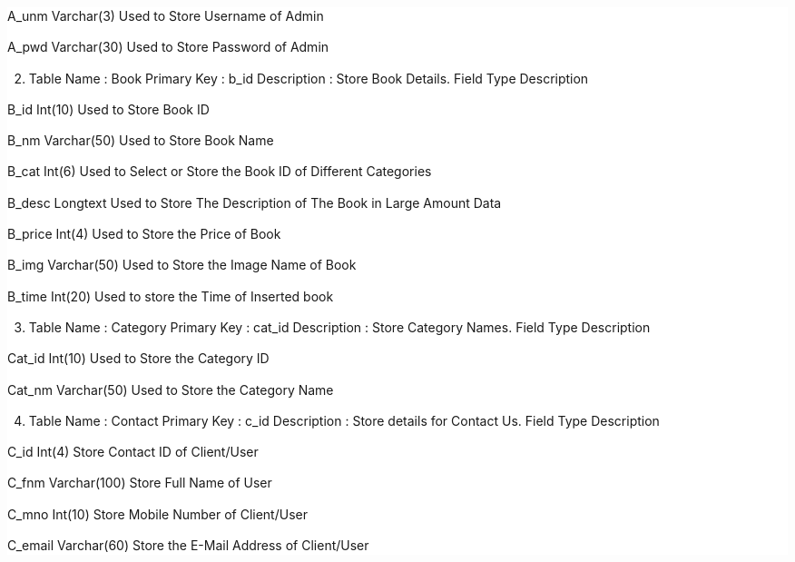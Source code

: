A_unm Varchar(3) Used to Store Username of
Admin

A_pwd Varchar(30) Used to Store Password of
Admin


2. Table Name : Book
    Primary Key : b_id
    Description : Store Book Details.
       Field Type Description

B_id Int(10) Used to Store Book ID

B_nm Varchar(50) Used to Store Book Name

B_cat Int(6) Used to Select or Store the
Book ID of Different
Categories

B_desc Longtext Used to Store The Description
of The Book in Large Amount
Data

B_price Int(4) Used to Store the Price of
Book

B_img Varchar(50) Used to Store the Image Name
of Book

B_time Int(20) Used to store the Time of
Inserted book

3. Table Name : Category
    Primary Key : cat_id
    Description : Store Category Names.
       Field Type Description

Cat_id Int(10) Used to Store the Category ID

Cat_nm Varchar(50) Used to Store the Category
Name


4. Table Name : Contact
    Primary Key : c_id
    Description : Store details for Contact Us.
       Field Type Description

C_id Int(4) Store Contact ID of
Client/User

C_fnm Varchar(100) Store Full Name of User

C_mno Int(10) Store Mobile Number of
Client/User

C_email Varchar(60) Store the E-Mail Address of
Client/User
